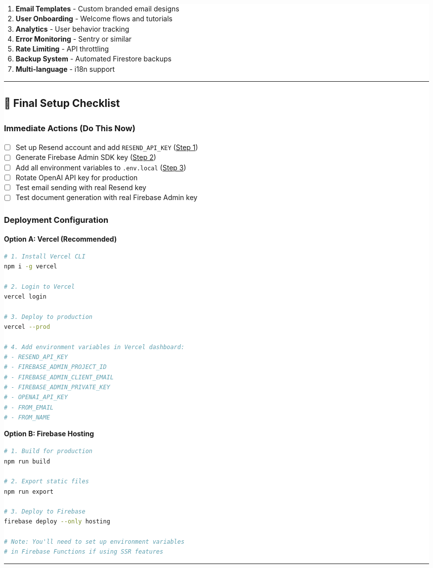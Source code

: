 1. **Email Templates** - Custom branded email designs
2. **User Onboarding** - Welcome flows and tutorials
3. **Analytics** - User behavior tracking
4. **Error Monitoring** - Sentry or similar
5. **Rate Limiting** - API throttling
6. **Backup System** - Automated Firestore backups
7. **Multi-language** - i18n support

---

## 🔧 Final Setup Checklist

### Immediate Actions (Do This Now)

- [ ] Set up Resend account and add `RESEND_API_KEY` ([Step 1](./EMAIL_DOCUMENT_SETUP_GUIDE.md#step-1-set-up-resend))
- [ ] Generate Firebase Admin SDK key ([Step 2](./EMAIL_DOCUMENT_SETUP_GUIDE.md#step-2-set-up-firebase-admin-sdk))
- [ ] Add all environment variables to `.env.local` ([Step 3](./EMAIL_DOCUMENT_SETUP_GUIDE.md#step-3-configure-environment-variables))
- [ ] Rotate OpenAI API key for production
- [ ] Test email sending with real Resend key
- [ ] Test document generation with real Firebase Admin key

### Deployment Configuration

**Option A: Vercel (Recommended)**
```bash
# 1. Install Vercel CLI
npm i -g vercel

# 2. Login to Vercel
vercel login

# 3. Deploy to production
vercel --prod

# 4. Add environment variables in Vercel dashboard:
# - RESEND_API_KEY
# - FIREBASE_ADMIN_PROJECT_ID
# - FIREBASE_ADMIN_CLIENT_EMAIL
# - FIREBASE_ADMIN_PRIVATE_KEY
# - OPENAI_API_KEY
# - FROM_EMAIL
# - FROM_NAME
```

**Option B: Firebase Hosting**
```bash
# 1. Build for production
npm run build

# 2. Export static files
npm run export

# 3. Deploy to Firebase
firebase deploy --only hosting

# Note: You'll need to set up environment variables
# in Firebase Functions if using SSR features
```

---